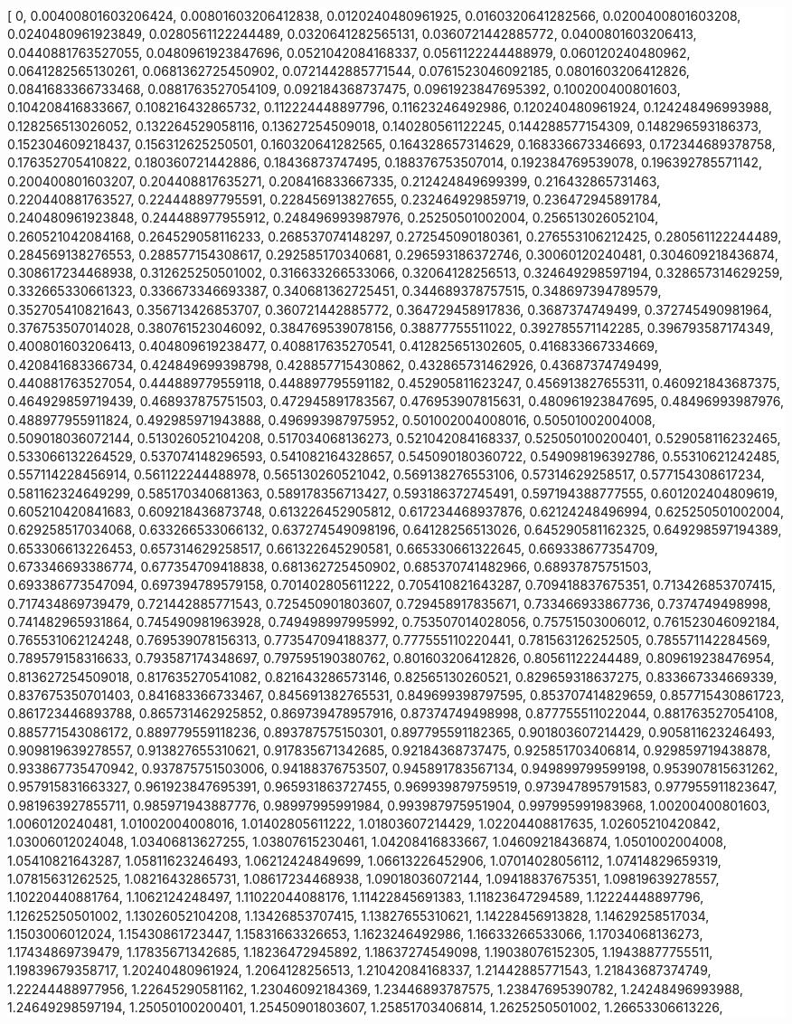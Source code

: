 [ 0, 0.00400801603206424, 0.00801603206412838, 0.0120240480961925, 0.0160320641282566, 0.0200400801603208, 0.0240480961923849, 0.0280561122244489, 0.0320641282565131, 0.0360721442885772, 0.0400801603206413, 0.0440881763527055, 0.0480961923847696, 0.0521042084168337, 0.0561122244488979, 0.060120240480962, 0.0641282565130261, 0.0681362725450902, 0.0721442885771544, 0.0761523046092185, 0.0801603206412826, 0.0841683366733468, 0.0881763527054109, 0.092184368737475, 0.0961923847695392, 0.100200400801603, 0.104208416833667, 0.108216432865732, 0.112224448897796, 0.11623246492986, 0.120240480961924, 0.124248496993988, 0.128256513026052, 0.132264529058116, 0.13627254509018, 0.140280561122245, 0.144288577154309, 0.148296593186373, 0.152304609218437, 0.156312625250501, 0.160320641282565, 0.164328657314629, 0.168336673346693, 0.172344689378758, 0.176352705410822, 0.180360721442886, 0.18436873747495, 0.188376753507014, 0.192384769539078, 0.196392785571142, 0.200400801603207, 0.204408817635271, 0.208416833667335, 0.212424849699399, 0.216432865731463, 0.220440881763527, 0.224448897795591, 0.228456913827655, 0.232464929859719, 0.236472945891784, 0.240480961923848, 0.244488977955912, 0.248496993987976, 0.25250501002004, 0.256513026052104, 0.260521042084168, 0.264529058116233, 0.268537074148297, 0.272545090180361, 0.276553106212425, 0.280561122244489, 0.284569138276553, 0.288577154308617, 0.292585170340681, 0.296593186372746, 0.30060120240481, 0.304609218436874, 0.308617234468938, 0.312625250501002, 0.316633266533066, 0.32064128256513, 0.324649298597194, 0.328657314629259, 0.332665330661323, 0.336673346693387, 0.340681362725451, 0.344689378757515, 0.348697394789579, 0.352705410821643, 0.356713426853707, 0.360721442885772, 0.364729458917836, 0.3687374749499, 0.372745490981964, 0.376753507014028, 0.380761523046092, 0.384769539078156, 0.38877755511022, 0.392785571142285, 0.396793587174349, 0.400801603206413, 0.404809619238477, 0.408817635270541, 0.412825651302605, 0.416833667334669, 0.420841683366734, 0.424849699398798, 0.428857715430862, 0.432865731462926, 0.43687374749499, 0.440881763527054, 0.444889779559118, 0.448897795591182, 0.452905811623247, 0.456913827655311, 0.460921843687375, 0.464929859719439, 0.468937875751503, 0.472945891783567, 0.476953907815631, 0.480961923847695, 0.48496993987976, 0.488977955911824, 0.492985971943888, 0.496993987975952, 0.501002004008016, 0.50501002004008, 0.509018036072144, 0.513026052104208, 0.517034068136273, 0.521042084168337, 0.525050100200401, 0.529058116232465, 0.533066132264529, 0.537074148296593, 0.541082164328657, 0.545090180360722, 0.549098196392786, 0.55310621242485, 0.557114228456914, 0.561122244488978, 0.565130260521042, 0.569138276553106, 0.57314629258517, 0.577154308617234, 0.581162324649299, 0.585170340681363, 0.589178356713427, 0.593186372745491, 0.597194388777555, 0.601202404809619, 0.605210420841683, 0.609218436873748, 0.613226452905812, 0.617234468937876, 0.62124248496994, 0.625250501002004, 0.629258517034068, 0.633266533066132, 0.637274549098196, 0.64128256513026, 0.645290581162325, 0.649298597194389, 0.653306613226453, 0.657314629258517, 0.661322645290581, 0.665330661322645, 0.669338677354709, 0.673346693386774, 0.677354709418838, 0.681362725450902, 0.685370741482966, 0.68937875751503, 0.693386773547094, 0.697394789579158, 0.701402805611222, 0.705410821643287, 0.709418837675351, 0.713426853707415, 0.717434869739479, 0.721442885771543, 0.725450901803607, 0.729458917835671, 0.733466933867736, 0.7374749498998, 0.741482965931864, 0.745490981963928, 0.749498997995992, 0.753507014028056, 0.75751503006012, 0.761523046092184, 0.765531062124248, 0.769539078156313, 0.773547094188377, 0.777555110220441, 0.781563126252505, 0.785571142284569, 0.789579158316633, 0.793587174348697, 0.797595190380762, 0.801603206412826, 0.80561122244489, 0.809619238476954, 0.813627254509018, 0.817635270541082, 0.821643286573146, 0.82565130260521, 0.829659318637275, 0.833667334669339, 0.837675350701403, 0.841683366733467, 0.845691382765531, 0.849699398797595, 0.853707414829659, 0.857715430861723, 0.861723446893788, 0.865731462925852, 0.869739478957916, 0.87374749498998, 0.877755511022044, 0.881763527054108, 0.885771543086172, 0.889779559118236, 0.893787575150301, 0.897795591182365, 0.901803607214429, 0.905811623246493, 0.909819639278557, 0.913827655310621, 0.917835671342685, 0.92184368737475, 0.925851703406814, 0.929859719438878, 0.933867735470942, 0.937875751503006, 0.94188376753507, 0.945891783567134, 0.949899799599198, 0.953907815631262, 0.957915831663327, 0.961923847695391, 0.965931863727455, 0.969939879759519, 0.973947895791583, 0.977955911823647, 0.981963927855711, 0.985971943887776, 0.98997995991984, 0.993987975951904, 0.997995991983968, 1.00200400801603, 1.0060120240481, 1.01002004008016, 1.01402805611222, 1.01803607214429, 1.02204408817635, 1.02605210420842, 1.03006012024048, 1.03406813627255, 1.03807615230461, 1.04208416833667, 1.04609218436874, 1.0501002004008, 1.05410821643287, 1.05811623246493, 1.06212424849699, 1.06613226452906, 1.07014028056112, 1.07414829659319, 1.07815631262525, 1.08216432865731, 1.08617234468938, 1.09018036072144, 1.09418837675351, 1.09819639278557, 1.10220440881764, 1.1062124248497, 1.11022044088176, 1.11422845691383, 1.11823647294589, 1.12224448897796, 1.12625250501002, 1.13026052104208, 1.13426853707415, 1.13827655310621, 1.14228456913828, 1.14629258517034, 1.1503006012024, 1.15430861723447, 1.15831663326653, 1.1623246492986, 1.16633266533066, 1.17034068136273, 1.17434869739479, 1.17835671342685, 1.18236472945892, 1.18637274549098, 1.19038076152305, 1.19438877755511, 1.19839679358717, 1.20240480961924, 1.2064128256513, 1.21042084168337, 1.21442885771543, 1.21843687374749, 1.22244488977956, 1.22645290581162, 1.23046092184369, 1.23446893787575, 1.23847695390782, 1.24248496993988, 1.24649298597194, 1.25050100200401, 1.25450901803607, 1.25851703406814, 1.2625250501002, 1.26653306613226,
